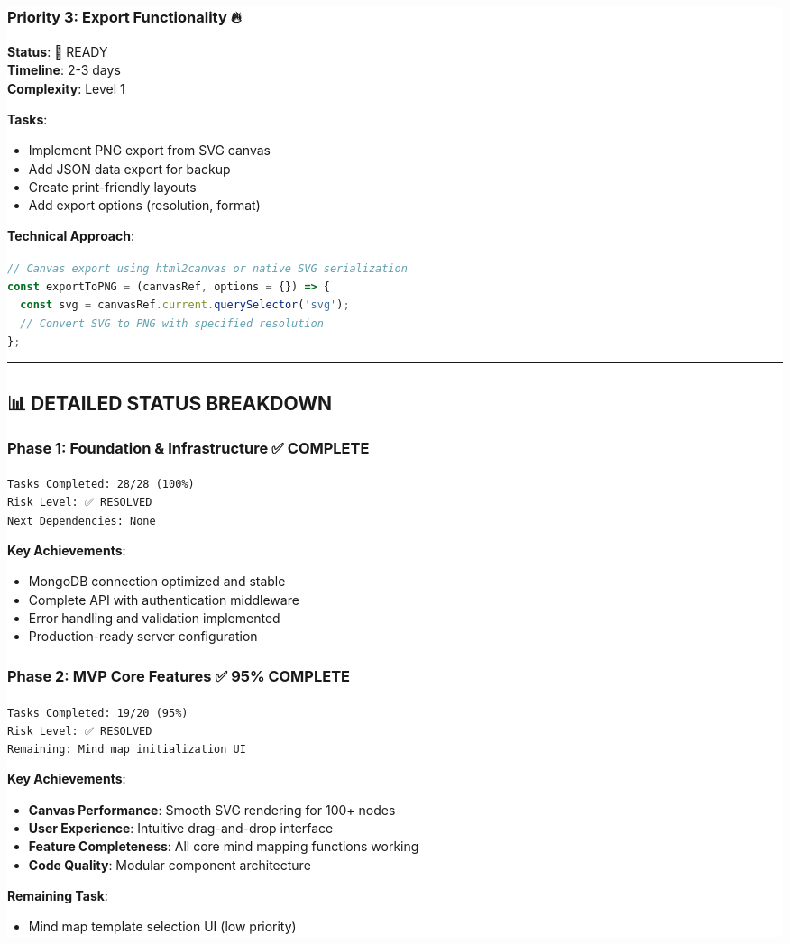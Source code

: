 ### **Priority 3: Export Functionality** 🔥
**Status**: 🔵 READY  
**Timeline**: 2-3 days  
**Complexity**: Level 1

**Tasks**:
- Implement PNG export from SVG canvas
- Add JSON data export for backup
- Create print-friendly layouts
- Add export options (resolution, format)

**Technical Approach**:
```javascript
// Canvas export using html2canvas or native SVG serialization
const exportToPNG = (canvasRef, options = {}) => {
  const svg = canvasRef.current.querySelector('svg');
  // Convert SVG to PNG with specified resolution
};
```

---

## 📊 DETAILED STATUS BREAKDOWN

### **Phase 1: Foundation & Infrastructure** ✅ **COMPLETE**
```
Tasks Completed: 28/28 (100%)
Risk Level: ✅ RESOLVED
Next Dependencies: None
```

**Key Achievements**:
- MongoDB connection optimized and stable
- Complete API with authentication middleware
- Error handling and validation implemented
- Production-ready server configuration

### **Phase 2: MVP Core Features** ✅ **95% COMPLETE**
```
Tasks Completed: 19/20 (95%)
Risk Level: ✅ RESOLVED
Remaining: Mind map initialization UI
```

**Key Achievements**:
- **Canvas Performance**: Smooth SVG rendering for 100+ nodes
- **User Experience**: Intuitive drag-and-drop interface
- **Feature Completeness**: All core mind mapping functions working
- **Code Quality**: Modular component architecture

**Remaining Task**:
- Mind map template selection UI (low priority)
